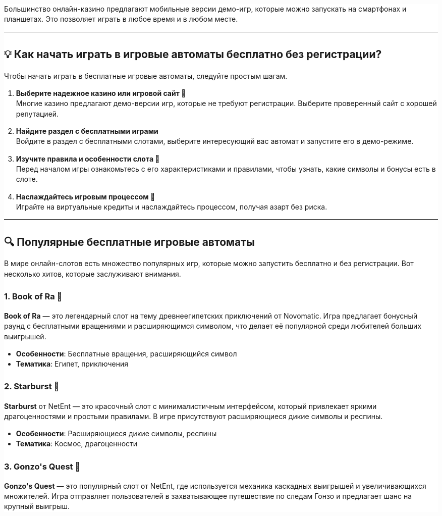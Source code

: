 Большинство онлайн-казино предлагают мобильные версии демо-игр, которые можно запускать на смартфонах и планшетах. Это позволяет играть в любое время и в любом месте.

---

## 💡 Как начать играть в игровые автоматы бесплатно без регистрации?

Чтобы начать играть в бесплатные игровые автоматы, следуйте простым шагам.

1. **Выберите надежное казино или игровой сайт 🎲**  
   Многие казино предлагают демо-версии игр, которые не требуют регистрации. Выберите проверенный сайт с хорошей репутацией.

2. **Найдите раздел с бесплатными играми**  
   Войдите в раздел с бесплатными слотами, выберите интересующий вас автомат и запустите его в демо-режиме.

3. **Изучите правила и особенности слота 📖**  
   Перед началом игры ознакомьтесь с его характеристиками и правилами, чтобы узнать, какие символы и бонусы есть в слоте.

4. **Наслаждайтесь игровым процессом 💫**  
   Играйте на виртуальные кредиты и наслаждайтесь процессом, получая азарт без риска.

---

## 🔍 Популярные бесплатные игровые автоматы

В мире онлайн-слотов есть множество популярных игр, которые можно запустить бесплатно и без регистрации. Вот несколько хитов, которые заслуживают внимания.

### 1. **Book of Ra 📖**

**Book of Ra** — это легендарный слот на тему древнеегипетских приключений от Novomatic. Игра предлагает бонусный раунд с бесплатными вращениями и расширяющимся символом, что делает её популярной среди любителей больших выигрышей.

- **Особенности**: Бесплатные вращения, расширяющийся символ
- **Тематика**: Египет, приключения

### 2. **Starburst 🌟**

**Starburst** от NetEnt — это красочный слот с минималистичным интерфейсом, который привлекает яркими драгоценностями и простыми правилами. В игре присутствуют расширяющиеся дикие символы и респины.

- **Особенности**: Расширяющиеся дикие символы, респины
- **Тематика**: Космос, драгоценности

### 3. **Gonzo's Quest 🗿**

**Gonzo's Quest** — это популярный слот от NetEnt, где используется механика каскадных выигрышей и увеличивающихся множителей. Игра отправляет пользователей в захватывающее путешествие по следам Гонзо и предлагает шанс на крупный выигрыш.
